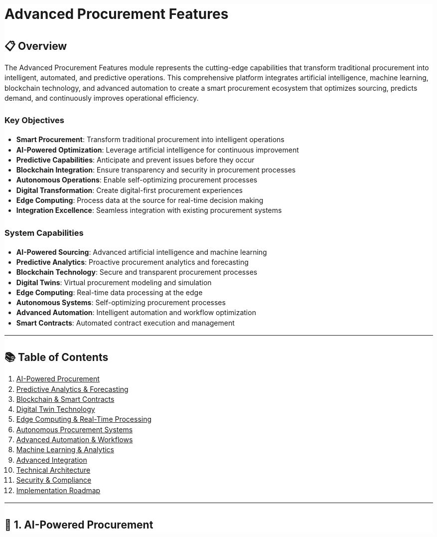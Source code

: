 # Advanced Procurement Features

## 📋 Overview

The Advanced Procurement Features module represents the cutting-edge capabilities that transform traditional procurement into intelligent, automated, and predictive operations. This comprehensive platform integrates artificial intelligence, machine learning, blockchain technology, and advanced automation to create a smart procurement ecosystem that optimizes sourcing, predicts demand, and continuously improves operational efficiency.

### Key Objectives
- **Smart Procurement**: Transform traditional procurement into intelligent operations
- **AI-Powered Optimization**: Leverage artificial intelligence for continuous improvement
- **Predictive Capabilities**: Anticipate and prevent issues before they occur
- **Blockchain Integration**: Ensure transparency and security in procurement processes
- **Autonomous Operations**: Enable self-optimizing procurement processes
- **Digital Transformation**: Create digital-first procurement experiences
- **Edge Computing**: Process data at the source for real-time decision making
- **Integration Excellence**: Seamless integration with existing procurement systems

### System Capabilities
- **AI-Powered Sourcing**: Advanced artificial intelligence and machine learning
- **Predictive Analytics**: Proactive procurement analytics and forecasting
- **Blockchain Technology**: Secure and transparent procurement processes
- **Digital Twins**: Virtual procurement modeling and simulation
- **Edge Computing**: Real-time data processing at the edge
- **Autonomous Systems**: Self-optimizing procurement processes
- **Advanced Automation**: Intelligent automation and workflow optimization
- **Smart Contracts**: Automated contract execution and management

---

## 📚 Table of Contents
1. [AI-Powered Procurement](#ai-powered-procurement)
2. [Predictive Analytics & Forecasting](#predictive-analytics-forecasting)
3. [Blockchain & Smart Contracts](#blockchain-smart-contracts)
4. [Digital Twin Technology](#digital-twin-technology)
5. [Edge Computing & Real-Time Processing](#edge-computing-real-time-processing)
6. [Autonomous Procurement Systems](#autonomous-procurement-systems)
7. [Advanced Automation & Workflows](#advanced-automation-workflows)
8. [Machine Learning & Analytics](#machine-learning-analytics)
9. [Advanced Integration](#advanced-integration)
10. [Technical Architecture](#technical-architecture)
11. [Security & Compliance](#security-compliance)
12. [Implementation Roadmap](#implementation-roadmap)

---

## 🔹 1. AI-Powered Procurement
